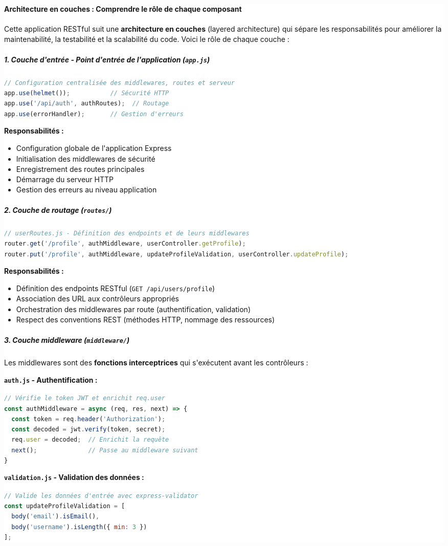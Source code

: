#### Architecture en couches : Comprendre le rôle de chaque composant

Cette application RESTful suit une **architecture en couches** (layered architecture) qui sépare les responsabilités pour améliorer la maintenabilité, la testabilité et la scalabilité du code. Voici le rôle de chaque couche :

##### 1. **Couche d'entrée - Point d'entrée de l'application (`app.js`)**

```javascript
// Configuration centralisée des middlewares, routes et serveur
app.use(helmet());           // Sécurité HTTP
app.use('/api/auth', authRoutes);  // Routage
app.use(errorHandler);       // Gestion d'erreurs
```

**Responsabilités :**
- Configuration globale de l'application Express
- Initialisation des middlewares de sécurité
- Enregistrement des routes principales
- Démarrage du serveur HTTP
- Gestion des erreurs au niveau application

##### 2. **Couche de routage (`routes/`)**

```javascript
// userRoutes.js - Définition des endpoints et de leurs middlewares
router.get('/profile', authMiddleware, userController.getProfile);
router.put('/profile', authMiddleware, updateProfileValidation, userController.updateProfile);
```

**Responsabilités :**
- Définition des endpoints RESTful (`GET /api/users/profile`)
- Association des URL aux contrôleurs appropriés
- Orchestration des middlewares par route (authentification, validation)
- Respect des conventions REST (méthodes HTTP, nommage des ressources)

##### 3. **Couche middleware (`middleware/`)**

Les middlewares sont des **fonctions interceptrices** qui s'exécutent avant les contrôleurs :

**`auth.js` - Authentification :**
```javascript
// Vérifie le token JWT et enrichit req.user
const authMiddleware = async (req, res, next) => {
  const token = req.header('Authorization');
  const decoded = jwt.verify(token, secret);
  req.user = decoded;  // Enrichit la requête
  next();              // Passe au middleware suivant
}
```

**`validation.js` - Validation des données :**
```javascript
// Valide les données d'entrée avec express-validator
const updateProfileValidation = [
  body('email').isEmail(),
  body('username').isLength({ min: 3 })
];
```
